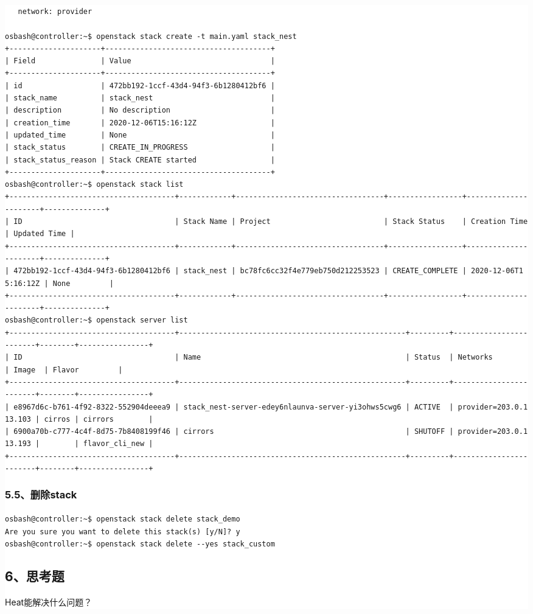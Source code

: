 ```
   network: provider

osbash@controller:~$ openstack stack create -t main.yaml stack_nest
+---------------------+--------------------------------------+
| Field               | Value                                |
+---------------------+--------------------------------------+
| id                  | 472bb192-1ccf-43d4-94f3-6b1280412bf6 |
| stack_name          | stack_nest                           |
| description         | No description                       |
| creation_time       | 2020-12-06T15:16:12Z                 |
| updated_time        | None                                 |
| stack_status        | CREATE_IN_PROGRESS                   |
| stack_status_reason | Stack CREATE started                 |
+---------------------+--------------------------------------+
osbash@controller:~$ openstack stack list
+--------------------------------------+------------+----------------------------------+-----------------+----------------------+--------------+
| ID                                   | Stack Name | Project                          | Stack Status    | Creation Time        | Updated Time |
+--------------------------------------+------------+----------------------------------+-----------------+----------------------+--------------+
| 472bb192-1ccf-43d4-94f3-6b1280412bf6 | stack_nest | bc78fc6cc32f4e779eb750d212253523 | CREATE_COMPLETE | 2020-12-06T15:16:12Z | None         |
+--------------------------------------+------------+----------------------------------+-----------------+----------------------+--------------+
osbash@controller:~$ openstack server list
+--------------------------------------+----------------------------------------------------+---------+------------------------+--------+----------------+
| ID                                   | Name                                               | Status  | Networks               | Image  | Flavor         |
+--------------------------------------+----------------------------------------------------+---------+------------------------+--------+----------------+
| e8967d6c-b761-4f92-8322-552904deeea9 | stack_nest-server-edey6nlaunva-server-yi3ohws5cwg6 | ACTIVE  | provider=203.0.113.103 | cirros | cirrors        |
| 6900a70b-c777-4c4f-8d75-7b8408199f46 | cirrors                                            | SHUTOFF | provider=203.0.113.193 |        | flavor_cli_new |
+--------------------------------------+----------------------------------------------------+---------+------------------------+--------+----------------+
```

### 5.5、删除stack

```
osbash@controller:~$ openstack stack delete stack_demo
Are you sure you want to delete this stack(s) [y/N]? y
osbash@controller:~$ openstack stack delete --yes stack_custom
```

## 6、思考题

Heat能解决什么问题？
